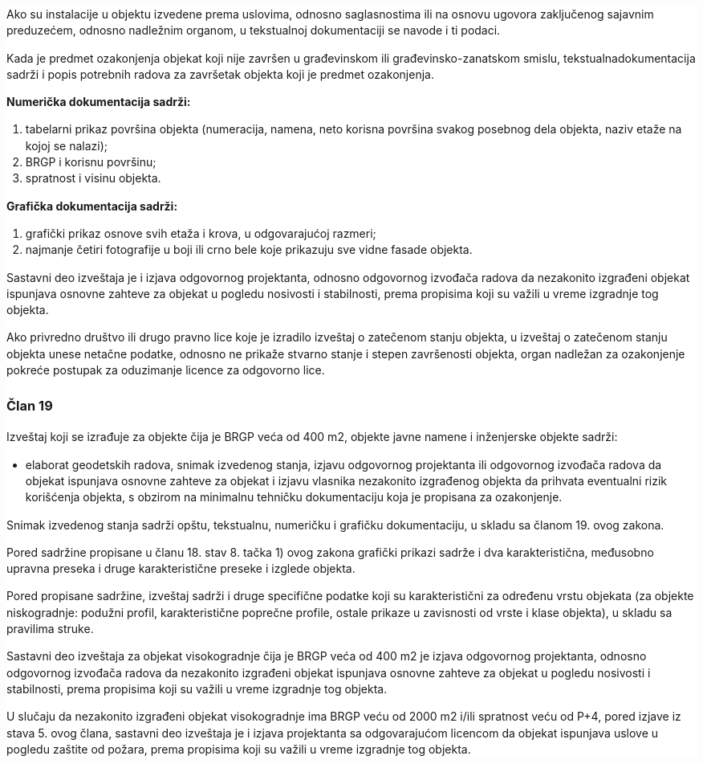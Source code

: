 Ako su instalacije u objektu izvedene prema uslovima, odnosno saglasnostima ili na osnovu ugovora zaključenog sajavnim preduzećem, odnosno nadležnim organom, u tekstualnoj dokumentaciji se navode i ti podaci.

Kada je predmet ozakonjenja objekat koji nije završen u građevinskom ili građevinsko-zanatskom smislu, tekstualnadokumentacija sadrži i popis potrebnih radova za završetak objekta koji je predmet ozakonjenja.

**Numerička dokumentacija sadrži:**

1. tabelarni prikaz površina objekta (numeracija, namena, neto korisna površina svakog posebnog dela objekta, naziv etaže na kojoj se nalazi);
2. BRGP i korisnu površinu;
3. spratnost i visinu objekta.

**Grafička dokumentacija sadrži:**

1. grafički prikaz osnove svih etaža i krova, u odgovarajućoj razmeri;
2. najmanje četiri fotografije u boji ili crno bele koje prikazuju sve vidne fasade objekta.

Sastavni deo izveštaja je i izjava odgovornog projektanta, odnosno odgovornog izvođača radova da nezakonito izgrađeni objekat ispunjava osnovne zahteve za objekat u pogledu nosivosti i stabilnosti, prema propisima koji su važili u vreme izgradnje tog objekta.

Ako privredno društvo ili drugo pravno lice koje je izradilo izveštaj o zatečenom stanju objekta, u izveštaj o zatečenom stanju objekta unese netačne podatke, odnosno ne prikaže stvarno stanje i stepen završenosti objekta, organ nadležan za ozakonjenje pokreće postupak za oduzimanje licence za odgovorno lice.

### Član 19

Izveštaj koji se izrađuje za objekte čija je BRGP veća od 400 m2, objekte javne namene i inženjerske objekte sadrži:

- elaborat geodetskih radova, snimak izvedenog stanja, izjavu odgovornog projektanta ili odgovornog izvođača radova da objekat ispunjava osnovne zahteve za objekat i izjavu vlasnika nezakonito izgrađenog objekta da prihvata eventualni rizik korišćenja objekta, s obzirom na minimalnu tehničku dokumentaciju koja je propisana za ozakonjenje.

Snimak izvedenog stanja sadrži opštu, tekstualnu, numeričku i grafičku dokumentaciju, u skladu sa članom 19. ovog zakona.

Pored sadržine propisane u članu 18. stav 8. tačka 1) ovog zakona grafički prikazi sadrže i dva karakteristična, međusobno upravna preseka i druge karakteristične preseke i izglede objekta.

Pored propisane sadržine, izveštaj sadrži i druge specifične podatke koji su karakteristični za određenu vrstu objekata (za objekte niskogradnje: podužni profil, karakteristične poprečne profile, ostale prikaze u zavisnosti od vrste i klase objekta), u skladu sa pravilima struke.

Sastavni deo izveštaja za objekat visokogradnje čija je BRGP veća od 400 m2 je izjava odgovornog projektanta, odnosno odgovornog izvođača radova da nezakonito izgrađeni objekat ispunjava osnovne zahteve za objekat u pogledu nosivosti i stabilnosti, prema propisima koji su važili u vreme izgradnje tog objekta.

U slučaju da nezakonito izgrađeni objekat visokogradnje ima BRGP veću od 2000 m2 i/ili spratnost veću od P+4, pored izjave iz stava 5. ovog člana, sastavni deo izveštaja je i izjava projektanta sa odgovarajućom licencom da objekat ispunjava uslove u pogledu zaštite od požara, prema propisima koji su važili u vreme izgradnje tog objekta.
